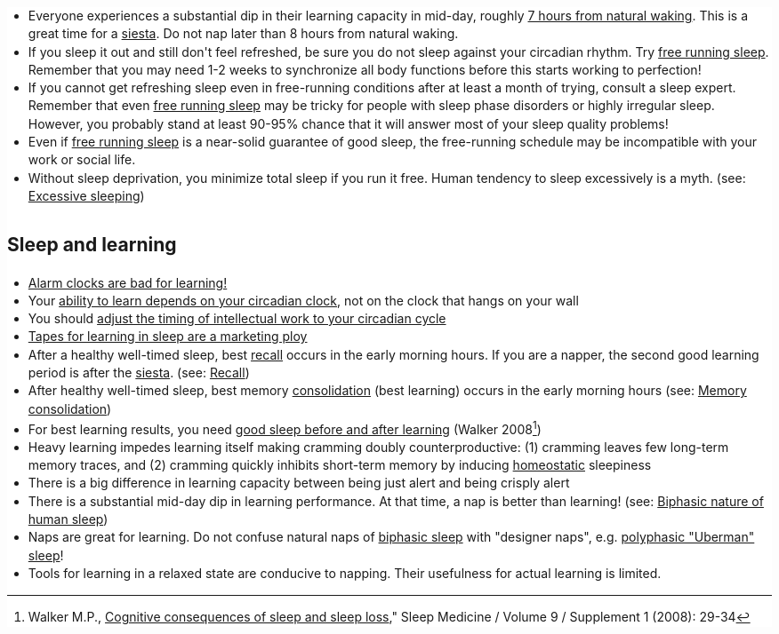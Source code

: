 - Everyone experiences a substantial dip in their learning capacity in mid-day, roughly [7 hours from natural waking](https://supermemo.guru/wiki/Best_time_for_napping#Best_nap_timing "Best time for napping"). This is a great time for a [siesta](https://supermemo.guru/wiki/Good_sleep,_good_learning,_good_life:_Glossary#siesta "Good sleep, good learning, good life: Glossary"). Do not nap later than 8 hours from natural waking.
- If you sleep it out and still don't feel refreshed, be sure you do not sleep against your circadian rhythm. Try [free running sleep](https://supermemo.guru/wiki/Formula_for_good_sleep:_free_running_sleep "Formula for good sleep: free running sleep"). Remember that you may need 1-2 weeks to synchronize all body functions before this starts working to perfection!
- If you cannot get refreshing sleep even in free-running conditions after at least a month of trying, consult a sleep expert. Remember that even [free running sleep](https://supermemo.guru/wiki/Good_sleep,_good_learning,_good_life:_Glossary#free_running_sleep "Good sleep, good learning, good life: Glossary") may be tricky for people with sleep phase disorders or highly irregular sleep. However, you probably stand at least 90-95% chance that it will answer most of your sleep quality problems!
- Even if [free running sleep](https://supermemo.guru/wiki/Good_sleep,_good_learning,_good_life:_Glossary#free_running_sleep "Good sleep, good learning, good life: Glossary") is a near-solid guarantee of good sleep, the free-running schedule may be incompatible with your work or social life.
- Without sleep deprivation, you minimize total sleep if you run it free. Human tendency to sleep excessively is a myth. (see: [Excessive sleeping](https://supermemo.guru/wiki/Health_effects_of_shift-work_and_jetlag#Excessive_sleeping "Health effects of shift-work and jetlag"))

## Sleep and learning

- [Alarm clocks are bad for learning!](https://supermemo.guru/wiki/Sleep_and_learning#Alarm_clock_vs._learning "Sleep and learning")
- Your [ability to learn depends on your circadian clock](https://supermemo.guru/wiki/Sleep_and_learning#Learning_in_free_running_sleep "Sleep and learning"), not on the clock that hangs on your wall
- You should [adjust the timing of intellectual work to your circadian cycle](https://supermemo.guru/wiki/Optimizing_the_timing_of_brainwork "Optimizing the timing of brainwork")
- [Tapes for learning in sleep are a marketing ploy](https://supermemo.guru/wiki/Sleep_and_learning#Learning_during_sleep "Sleep and learning")
- After a healthy well-timed sleep, best [recall](https://supermemo.guru/wiki/Recall "Recall") occurs in the early morning hours. If you are a napper, the second good learning period is after the [siesta](https://supermemo.guru/wiki/Good_sleep,_good_learning,_good_life:_Glossary#siesta "Good sleep, good learning, good life: Glossary"). (see: [Recall](https://supermemo.guru/wiki/Sleep_and_learning#Recall "Sleep and learning"))
- After healthy well-timed sleep, best memory [consolidation](https://supermemo.guru/wiki/Good_sleep,_good_learning,_good_life:_Glossary#consolidation "Good sleep, good learning, good life: Glossary") (best learning) occurs in the early morning hours (see: [Memory consolidation](https://supermemo.guru/wiki/Sleep_and_learning#Memory_consolidation "Sleep and learning"))
- For best learning results, you need [good sleep before and after learning](https://supermemo.guru/wiki/Sleep_and_learning "Sleep and learning") (Walker 2008[^1])
- Heavy learning impedes learning itself making cramming doubly counterproductive: (1) cramming leaves few long-term memory traces, and (2) cramming quickly inhibits short-term memory by inducing [homeostatic](https://supermemo.guru/wiki/Homeostatic "Homeostatic") sleepiness
- There is a big difference in learning capacity between being just alert and being crisply alert
- There is a substantial mid-day dip in learning performance. At that time, a nap is better than learning! (see: [Biphasic nature of human sleep](https://supermemo.guru/wiki/Biphasic_life "Biphasic life"))
- Naps are great for learning. Do not confuse natural naps of [biphasic sleep](https://supermemo.guru/wiki/Biphasic_sleep "Biphasic sleep") with "designer naps", e.g. [polyphasic "Uberman" sleep](https://supermemo.guru/wiki/Polyphasic_sleep "Polyphasic sleep")!
- Tools for learning in a relaxed state are conducive to napping. Their usefulness for actual learning is limited.


[^1]: Walker M.P., [Cognitive consequences of sleep and sleep loss](http://www.ocf.berkeley.edu/~sanl/reprints/Walker_SleepMedicine_2008.pdf)," Sleep Medicine / Volume 9 / Supplement 1 (2008): 29-34